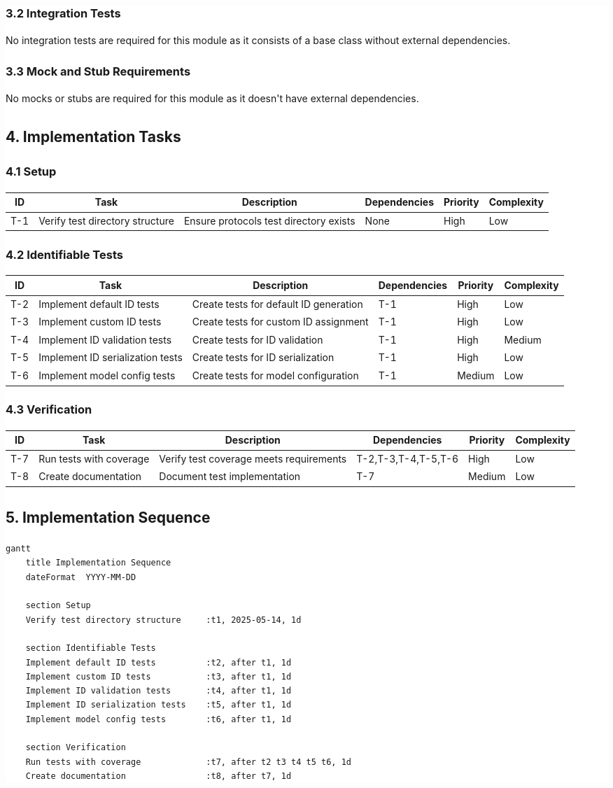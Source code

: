 ### 3.2 Integration Tests

No integration tests are required for this module as it consists of a base class without external dependencies.

### 3.3 Mock and Stub Requirements

No mocks or stubs are required for this module as it doesn't have external dependencies.

## 4. Implementation Tasks

### 4.1 Setup

| ID  | Task                                | Description                                   | Dependencies | Priority | Complexity |
| --- | ----------------------------------- | --------------------------------------------- | ------------ | -------- | ---------- |
| T-1 | Verify test directory structure     | Ensure protocols test directory exists        | None         | High     | Low        |

### 4.2 Identifiable Tests

| ID  | Task                                | Description                                   | Dependencies | Priority | Complexity |
| --- | ----------------------------------- | --------------------------------------------- | ------------ | -------- | ---------- |
| T-2 | Implement default ID tests          | Create tests for default ID generation        | T-1          | High     | Low        |
| T-3 | Implement custom ID tests           | Create tests for custom ID assignment         | T-1          | High     | Low        |
| T-4 | Implement ID validation tests       | Create tests for ID validation                | T-1          | High     | Medium     |
| T-5 | Implement ID serialization tests    | Create tests for ID serialization             | T-1          | High     | Low        |
| T-6 | Implement model config tests        | Create tests for model configuration          | T-1          | Medium   | Low        |

### 4.3 Verification

| ID  | Task                                | Description                                   | Dependencies | Priority | Complexity |
| --- | ----------------------------------- | --------------------------------------------- | ------------ | -------- | ---------- |
| T-7 | Run tests with coverage             | Verify test coverage meets requirements       | T-2,T-3,T-4,T-5,T-6 | High | Low        |
| T-8 | Create documentation                | Document test implementation                  | T-7          | Medium   | Low        |

## 5. Implementation Sequence

```mermaid
gantt
    title Implementation Sequence
    dateFormat  YYYY-MM-DD
    
    section Setup
    Verify test directory structure     :t1, 2025-05-14, 1d
    
    section Identifiable Tests
    Implement default ID tests          :t2, after t1, 1d
    Implement custom ID tests           :t3, after t1, 1d
    Implement ID validation tests       :t4, after t1, 1d
    Implement ID serialization tests    :t5, after t1, 1d
    Implement model config tests        :t6, after t1, 1d
    
    section Verification
    Run tests with coverage             :t7, after t2 t3 t4 t5 t6, 1d
    Create documentation                :t8, after t7, 1d
```
